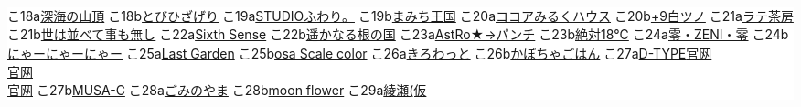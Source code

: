 <tr><td id="深海の山頂">こ18a</td><td><a href="/index.php?title=%E6%B7%B1%E6%B5%B7%E3%81%AE%E5%B1%B1%E9%A0%82&amp;action=edit&amp;redlink=1" class="new" title="深海の山頂（页面不存在）">深海の山頂</a></td><td></td><td></td><td></td></tr>
<tr><td id="とびひざげり">こ18b</td><td><a href="/index.php?title=%E3%81%A8%E3%81%B3%E3%81%B2%E3%81%96%E3%81%92%E3%82%8A&amp;action=edit&amp;redlink=1" class="new" title="とびひざげり（页面不存在）">とびひざげり</a></td><td></td><td></td><td></td></tr>
<tr><td id="STUDIOふわり。">こ19a</td><td><a href="/index.php?title=STUDIO%E3%81%B5%E3%82%8F%E3%82%8A%E3%80%82&amp;action=edit&amp;redlink=1" class="new" title="STUDIOふわり。（页面不存在）">STUDIOふわり。</a></td><td></td><td></td><td></td></tr>
<tr><td id="まみち王国">こ19b</td><td><a href="/index.php?title=%E3%81%BE%E3%81%BF%E3%81%A1%E7%8E%8B%E5%9B%BD&amp;action=edit&amp;redlink=1" class="new" title="まみち王国（页面不存在）">まみち王国</a></td><td></td><td></td><td></td></tr>
<tr><td id="ココアみるくハウス">こ20a</td><td><a href="/index.php?title=%E3%82%B3%E3%82%B3%E3%82%A2%E3%81%BF%E3%82%8B%E3%81%8F%E3%83%8F%E3%82%A6%E3%82%B9&amp;action=edit&amp;redlink=1" class="new" title="ココアみるくハウス（页面不存在）">ココアみるくハウス</a></td><td></td><td></td><td></td></tr>
<tr><td id="+9白ツノ">こ20b</td><td><a href="/index.php?title=%2B9%E7%99%BD%E3%83%84%E3%83%8E&amp;action=edit&amp;redlink=1" class="new" title="+9白ツノ（页面不存在）">+9白ツノ</a></td><td></td><td></td><td></td></tr>
<tr><td id="ラテ茶房">こ21a</td><td><a href="/index.php?title=%E3%83%A9%E3%83%86%E8%8C%B6%E6%88%BF&amp;action=edit&amp;redlink=1" class="new" title="ラテ茶房（页面不存在）">ラテ茶房</a></td><td></td><td></td><td></td></tr>
<tr><td id="世は並べて事も無し">こ21b</td><td><a href="/index.php?title=%E4%B8%96%E3%81%AF%E4%B8%A6%E3%81%B9%E3%81%A6%E4%BA%8B%E3%82%82%E7%84%A1%E3%81%97&amp;action=edit&amp;redlink=1" class="new" title="世は並べて事も無し（页面不存在）">世は並べて事も無し</a></td><td></td><td></td><td></td></tr>
<tr><td id="Sixth_Sense">こ22a</td><td><a href="./Sixth_sense.md" title="Sixth sense" unred="">Sixth Sense</a></td><td></td><td></td><td></td></tr>
<tr><td id="遥かなる根の国">こ22b</td><td><a href="/index.php?title=%E9%81%A5%E3%81%8B%E3%81%AA%E3%82%8B%E6%A0%B9%E3%81%AE%E5%9B%BD&amp;action=edit&amp;redlink=1" class="new" title="遥かなる根の国（页面不存在）">遥かなる根の国</a></td><td></td><td></td><td></td></tr>
<tr><td id="AstRo★→パンチ">こ23a</td><td><a href="/index.php?title=AstRo%E2%98%85%E2%86%92%E3%83%91%E3%83%B3%E3%83%81&amp;action=edit&amp;redlink=1" class="new" title="AstRo★→パンチ（页面不存在）">AstRo★→パンチ</a></td><td></td><td></td><td></td></tr>
<tr><td id="絶対18℃">こ23b</td><td><a href="/index.php?title=%E7%B5%B6%E5%AF%BE18%E2%84%83&amp;action=edit&amp;redlink=1" class="new" title="絶対18℃（页面不存在）">絶対18℃</a></td><td></td><td></td><td></td></tr>
<tr><td id="零・ZENI・零">こ24a</td><td><a href="/index.php?title=%E9%9B%B6%E3%83%BBZENI%E3%83%BB%E9%9B%B6&amp;action=edit&amp;redlink=1" class="new" title="零・ZENI・零（页面不存在）">零・ZENI・零</a></td><td></td><td></td><td></td></tr>
<tr><td id="にゃーにゃーにゃー">こ24b</td><td><a href="/index.php?title=%E3%81%AB%E3%82%83%E3%83%BC%E3%81%AB%E3%82%83%E3%83%BC%E3%81%AB%E3%82%83%E3%83%BC&amp;action=edit&amp;redlink=1" class="new" title="にゃーにゃーにゃー（页面不存在）">にゃーにゃーにゃー</a></td><td></td><td></td><td></td></tr>
<tr><td id="Last_Garden">こ25a</td><td><a href="/index.php?title=Last_Garden&amp;action=edit&amp;redlink=1" class="new" title="Last Garden（页面不存在）">Last Garden</a></td><td></td><td></td><td></td></tr>
<tr><td id="osa_Scale_color">こ25b</td><td><a href="/index.php?title=osa_Scale_color&amp;action=edit&amp;redlink=1" class="new" title="osa Scale color（页面不存在）">osa Scale color</a></td><td></td><td></td><td></td></tr>
<tr><td id="きろわっと">こ26a</td><td><a href="/index.php?title=%E3%81%8D%E3%82%8D%E3%82%8F%E3%81%A3%E3%81%A8&amp;action=edit&amp;redlink=1" class="new" title="きろわっと（页面不存在）">きろわっと</a></td><td></td><td></td><td></td></tr>
<tr><td id="かぼちゃごはん">こ26b</td><td><a href="/index.php?title=%E3%81%8B%E3%81%BC%E3%81%A1%E3%82%83%E3%81%94%E3%81%AF%E3%82%93&amp;action=edit&amp;redlink=1" class="new" title="かぼちゃごはん（页面不存在）">かぼちゃごはん</a></td><td></td><td></td><td></td></tr>
<tr><td id="D-TYPE">こ27a</td><td><a href="./D-TYPE.md" title="D-TYPE">D-TYPE</a></td><td><a rel="nofollow" class="external text" href="http://www.sgv417.jp/~D-TYPE/">官网</a><br><a rel="nofollow" class="external text" href="http://www.sgv417.jp/~D-TYPE/cgi-bin/blog/">官网</a><br><a rel="nofollow" class="external text" href="http://sgv417.pastelcarrot.net/D-TYPE/">官网</a></td><td></td><td></td></tr>
<tr><td id="MUSA-C">こ27b</td><td><a href="/index.php?title=MUSA-C&amp;action=edit&amp;redlink=1" class="new" title="MUSA-C（页面不存在）">MUSA-C</a></td><td></td><td></td><td></td></tr>
<tr><td id="ごみのやま">こ28a</td><td><a href="/index.php?title=%E3%81%94%E3%81%BF%E3%81%AE%E3%82%84%E3%81%BE&amp;action=edit&amp;redlink=1" class="new" title="ごみのやま（页面不存在）">ごみのやま</a></td><td></td><td></td><td></td></tr>
<tr><td id="moon_flower">こ28b</td><td><a href="/index.php?title=moon_flower&amp;action=edit&amp;redlink=1" class="new" title="moon flower（页面不存在）">moon flower</a></td><td></td><td></td><td></td></tr>
<tr><td id="綾瀬(仮">こ29a</td><td><a href="/index.php?title=%E7%B6%BE%E7%80%AC(%E4%BB%AE&amp;action=edit&amp;redlink=1" class="new" title="綾瀬(仮（页面不存在）">綾瀬(仮</a></td><td></td><td></td><td></td></tr>